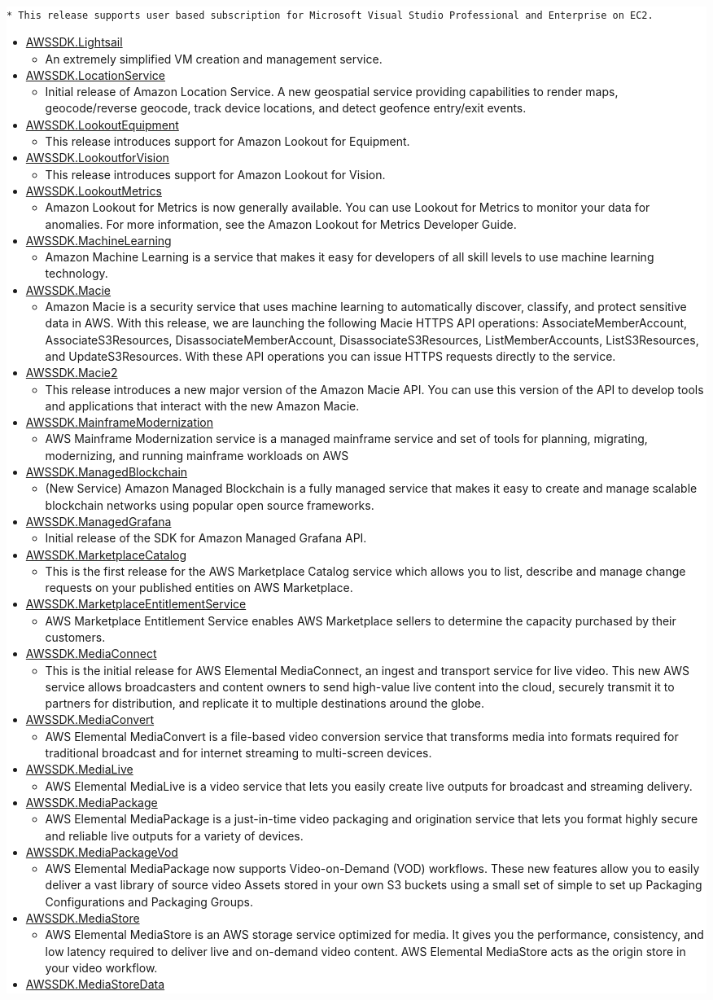 	* This release supports user based subscription for Microsoft Visual Studio Professional and Enterprise on EC2.
* [AWSSDK.Lightsail](https://www.nuget.org/packages/AWSSDK.Lightsail/)
	* An extremely simplified VM creation and management service.
* [AWSSDK.LocationService](https://www.nuget.org/packages/AWSSDK.LocationService/)
	* Initial release of Amazon Location Service. A new geospatial service providing capabilities to render maps, geocode/reverse geocode, track device locations, and detect geofence entry/exit events.
* [AWSSDK.LookoutEquipment](https://www.nuget.org/packages/AWSSDK.LookoutEquipment/)
	* This release introduces support for Amazon Lookout for Equipment.
* [AWSSDK.LookoutforVision](https://www.nuget.org/packages/AWSSDK.LookoutforVision/)
	* This release introduces support for Amazon Lookout for Vision.
* [AWSSDK.LookoutMetrics](https://www.nuget.org/packages/AWSSDK.LookoutMetrics/)
	* Amazon Lookout for Metrics is now generally available. You can use Lookout for Metrics to monitor your data for anomalies. For more information, see the Amazon Lookout for Metrics Developer Guide.
* [AWSSDK.MachineLearning](https://www.nuget.org/packages/AWSSDK.MachineLearning/)
	* Amazon Machine Learning is a service that makes it easy for developers of all skill levels to use machine learning technology.
* [AWSSDK.Macie](https://www.nuget.org/packages/AWSSDK.Macie/)
	* Amazon Macie is a security service that uses machine learning to automatically discover, classify, and protect sensitive data in AWS. With this release, we are launching the following Macie HTTPS API operations: AssociateMemberAccount, AssociateS3Resources, DisassociateMemberAccount, DisassociateS3Resources, ListMemberAccounts, ListS3Resources, and UpdateS3Resources. With these API operations you can issue HTTPS requests directly to the service.
* [AWSSDK.Macie2](https://www.nuget.org/packages/AWSSDK.Macie2/)
	* This release introduces a new major version of the Amazon Macie API. You can use this version of the API to develop tools and applications that interact with the new Amazon Macie.
* [AWSSDK.MainframeModernization](https://www.nuget.org/packages/AWSSDK.MainframeModernization/)
	* AWS Mainframe Modernization service is a managed mainframe service and set of tools for planning, migrating, modernizing, and running mainframe workloads on AWS
* [AWSSDK.ManagedBlockchain](https://www.nuget.org/packages/AWSSDK.ManagedBlockchain/)
	* (New Service) Amazon Managed Blockchain is a fully managed service that makes it easy to create and manage scalable blockchain networks using popular open source frameworks.
* [AWSSDK.ManagedGrafana](https://www.nuget.org/packages/AWSSDK.ManagedGrafana/)
	* Initial release of the SDK for Amazon Managed Grafana API.
* [AWSSDK.MarketplaceCatalog](https://www.nuget.org/packages/AWSSDK.MarketplaceCatalog/)
	* This is the first release for the AWS Marketplace Catalog service which allows you to list, describe and manage change requests on your published entities on AWS Marketplace. 
* [AWSSDK.MarketplaceEntitlementService](https://www.nuget.org/packages/AWSSDK.MarketplaceEntitlementService/)
	* AWS Marketplace Entitlement Service enables AWS Marketplace sellers to determine the capacity purchased by their customers.
* [AWSSDK.MediaConnect](https://www.nuget.org/packages/AWSSDK.MediaConnect/)
	* This is the initial release for AWS Elemental MediaConnect, an ingest and transport service for live video. This new AWS service allows broadcasters and content owners to send high-value live content into the cloud, securely transmit it to partners for distribution, and replicate it to multiple destinations around the globe.
* [AWSSDK.MediaConvert](https://www.nuget.org/packages/AWSSDK.MediaConvert/)
	* AWS Elemental MediaConvert is a file-based video conversion service that transforms media into formats required for traditional broadcast and for internet streaming to multi-screen devices.
* [AWSSDK.MediaLive](https://www.nuget.org/packages/AWSSDK.MediaLive/)
	* AWS Elemental MediaLive is a video service that lets you easily create live outputs for broadcast and streaming delivery.
* [AWSSDK.MediaPackage](https://www.nuget.org/packages/AWSSDK.MediaPackage/)
	* AWS Elemental MediaPackage is a just-in-time video packaging and origination service that lets you format highly secure and reliable live outputs for a variety of devices.
* [AWSSDK.MediaPackageVod](https://www.nuget.org/packages/AWSSDK.MediaPackageVod/)
	* AWS Elemental MediaPackage now supports Video-on-Demand (VOD) workflows. These new features allow you to easily deliver a vast library of source video Assets stored in your own S3 buckets using a small set of simple to set up Packaging Configurations and Packaging Groups.
* [AWSSDK.MediaStore](https://www.nuget.org/packages/AWSSDK.MediaStore/)
	* AWS Elemental MediaStore is an AWS storage service optimized for media. It gives you the performance, consistency, and low latency required to deliver live and on-demand video content. AWS Elemental MediaStore acts as the origin store in your video workflow.
* [AWSSDK.MediaStoreData](https://www.nuget.org/packages/AWSSDK.MediaStoreData/)